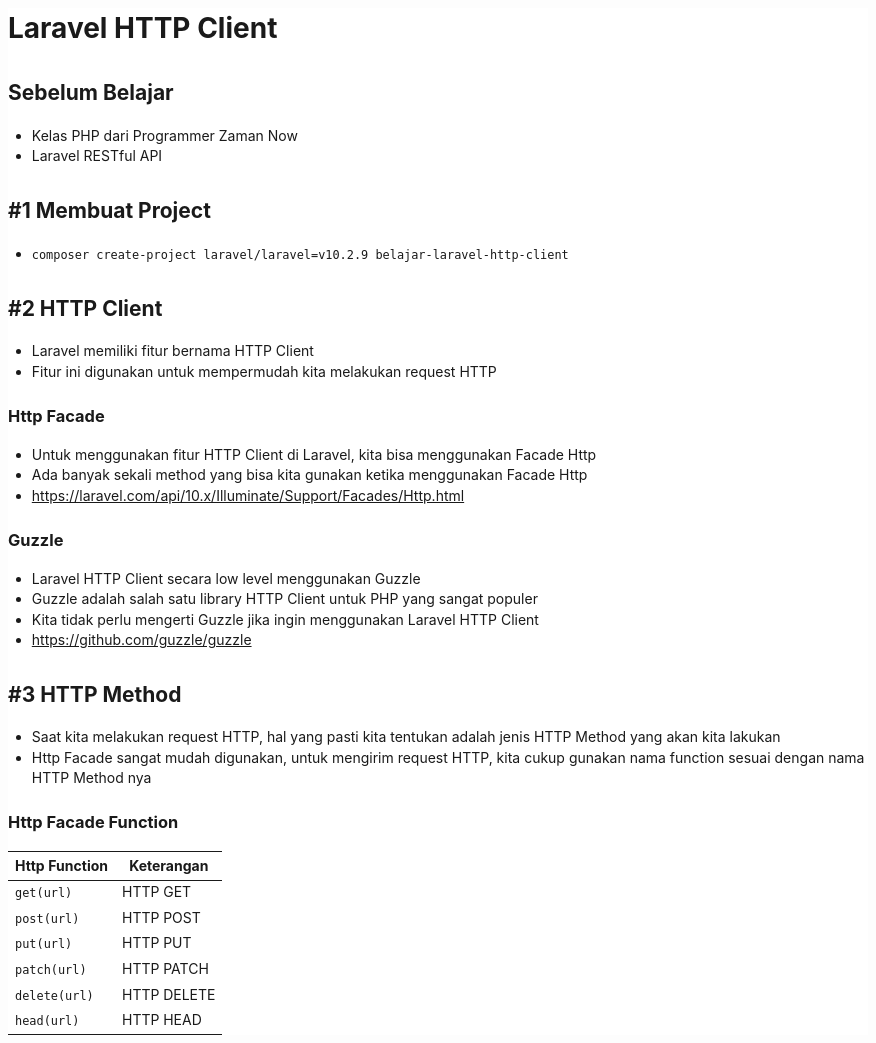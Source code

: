# Laravel HTTP Client

## Sebelum Belajar

- Kelas PHP dari Programmer Zaman Now
- Laravel RESTful API

## #1 Membuat Project

- `composer create-project laravel/laravel=v10.2.9 belajar-laravel-http-client`

## #2 HTTP Client

- Laravel memiliki fitur bernama HTTP Client
- Fitur ini digunakan untuk mempermudah kita melakukan request HTTP

### Http Facade

- Untuk menggunakan fitur HTTP Client di Laravel, kita bisa menggunakan Facade Http
- Ada banyak sekali method yang bisa kita gunakan ketika menggunakan Facade Http
- <https://laravel.com/api/10.x/Illuminate/Support/Facades/Http.html>

### Guzzle

- Laravel HTTP Client secara low level menggunakan Guzzle
- Guzzle adalah salah satu library HTTP Client untuk PHP yang sangat populer
- Kita tidak perlu mengerti Guzzle jika ingin menggunakan Laravel HTTP Client
- <https://github.com/guzzle/guzzle>

## #3 HTTP Method

- Saat kita melakukan request HTTP, hal yang pasti kita tentukan adalah jenis HTTP Method yang akan kita lakukan
- Http Facade sangat mudah digunakan, untuk mengirim request HTTP, kita cukup gunakan nama function sesuai dengan nama HTTP Method nya

### Http Facade Function

| Http Function | Keterangan  |
| ------------- | ----------- |
| `get(url)`    | HTTP GET    |
| `post(url)`   | HTTP POST   |
| `put(url)`    | HTTP PUT    |
| `patch(url)`  | HTTP PATCH  |
| `delete(url)` | HTTP DELETE |
| `head(url)`   | HTTP HEAD   |
